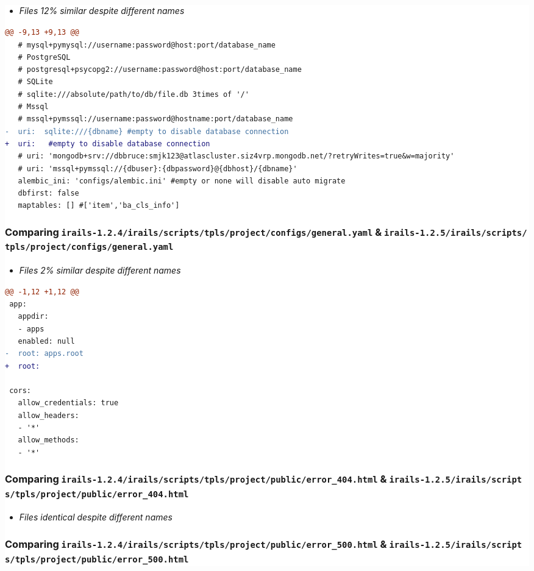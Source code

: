  * *Files 12% similar despite different names*

```diff
@@ -9,13 +9,13 @@
   # mysql+pymysql://username:password@host:port/database_name 
   # PostgreSQL
   # postgresql+psycopg2://username:password@host:port/database_name 
   # SQLite
   # sqlite:///absolute/path/to/db/file.db 3times of '/'
   # Mssql
   # mssql+pymssql://username:password@hostname:port/database_name 
-  uri:  sqlite:///{dbname} #empty to disable database connection
+  uri:   #empty to disable database connection
   # uri: 'mongodb+srv://dbbruce:smjk123@atlascluster.siz4vrp.mongodb.net/?retryWrites=true&w=majority'
   # uri: 'mssql+pymssql://{dbuser}:{dbpassword}@{dbhost}/{dbname}'
   alembic_ini: 'configs/alembic.ini' #empty or none will disable auto migrate
   dbfirst: false
   maptables: [] #['item','ba_cls_info']
```

### Comparing `irails-1.2.4/irails/scripts/tpls/project/configs/general.yaml` & `irails-1.2.5/irails/scripts/tpls/project/configs/general.yaml`

 * *Files 2% similar despite different names*

```diff
@@ -1,12 +1,12 @@
 app:
   appdir:
   - apps
   enabled: null
-  root: apps.root
+  root: 
 
 cors:
   allow_credentials: true
   allow_headers:
   - '*'
   allow_methods:
   - '*'
```

### Comparing `irails-1.2.4/irails/scripts/tpls/project/public/error_404.html` & `irails-1.2.5/irails/scripts/tpls/project/public/error_404.html`

 * *Files identical despite different names*

### Comparing `irails-1.2.4/irails/scripts/tpls/project/public/error_500.html` & `irails-1.2.5/irails/scripts/tpls/project/public/error_500.html`
